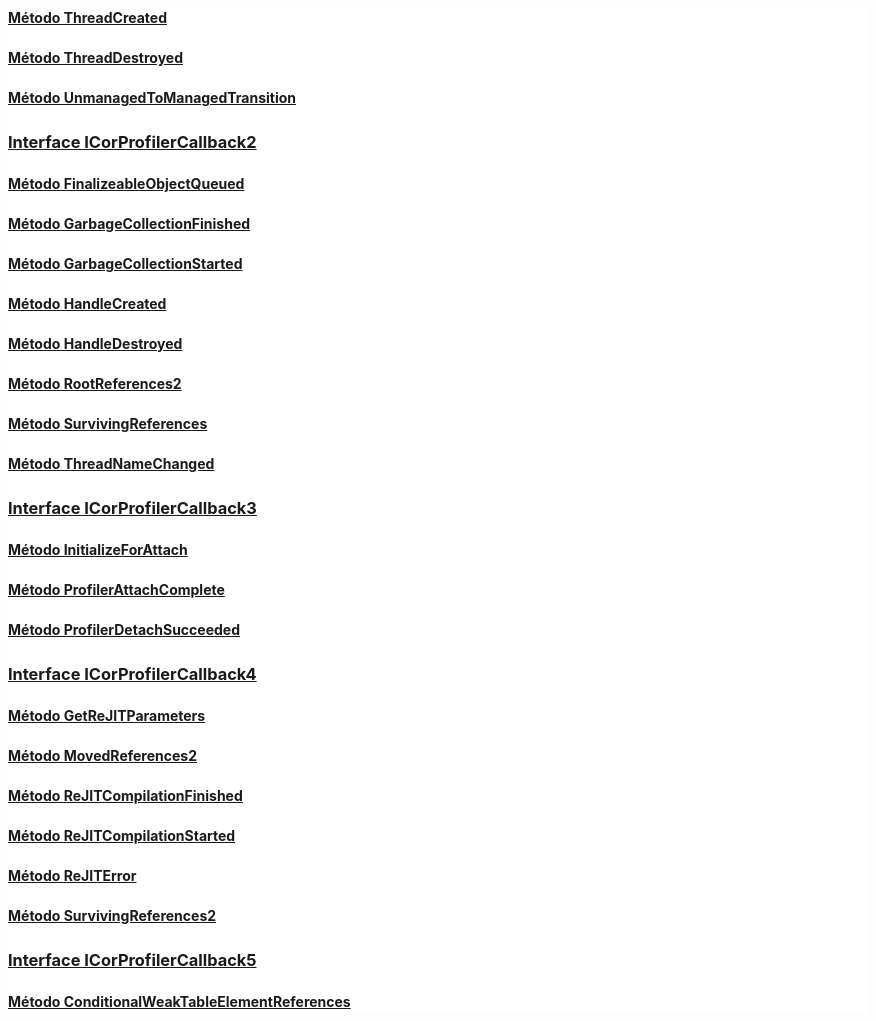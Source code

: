 #### [Método ThreadCreated](icorprofilercallback-threadcreated-method.md)
#### [Método ThreadDestroyed](icorprofilercallback-threaddestroyed-method.md)
#### [Método UnmanagedToManagedTransition](icorprofilercallback-unmanagedtomanagedtransition-method.md)
### [Interface ICorProfilerCallback2](icorprofilercallback2-interface.md)
#### [Método FinalizeableObjectQueued](icorprofilercallback2-finalizeableobjectqueued-method.md)
#### [Método GarbageCollectionFinished](icorprofilercallback2-garbagecollectionfinished-method.md)
#### [Método GarbageCollectionStarted](icorprofilercallback2-garbagecollectionstarted-method.md)
#### [Método HandleCreated](icorprofilercallback2-handlecreated-method.md)
#### [Método HandleDestroyed](icorprofilercallback2-handledestroyed-method.md)
#### [Método RootReferences2](icorprofilercallback2-rootreferences2-method.md)
#### [Método SurvivingReferences](icorprofilercallback2-survivingreferences-method.md)
#### [Método ThreadNameChanged](icorprofilercallback2-threadnamechanged-method.md)
### [Interface ICorProfilerCallback3](icorprofilercallback3-interface.md)
#### [Método InitializeForAttach](icorprofilercallback3-initializeforattach-method.md)
#### [Método ProfilerAttachComplete](icorprofilercallback3-profilerattachcomplete-method.md)
#### [Método ProfilerDetachSucceeded](icorprofilercallback3-profilerdetachsucceeded-method.md)
### [Interface ICorProfilerCallback4](icorprofilercallback4-interface.md)
#### [Método GetReJITParameters](icorprofilercallback4-getrejitparameters-method.md)
#### [Método MovedReferences2](icorprofilercallback4-movedreferences2-method.md)
#### [Método ReJITCompilationFinished](icorprofilercallback4-rejitcompilationfinished-method.md)
#### [Método ReJITCompilationStarted](icorprofilercallback4-rejitcompilationstarted-method.md)
#### [Método ReJITError](icorprofilercallback4-rejiterror-method.md)
#### [Método SurvivingReferences2](icorprofilercallback4-survivingreferences2-method.md)
### [Interface ICorProfilerCallback5](icorprofilercallback5-interface.md)
#### [Método ConditionalWeakTableElementReferences](icorprofilercallback5-conditionalweaktableelementreferences-method.md)